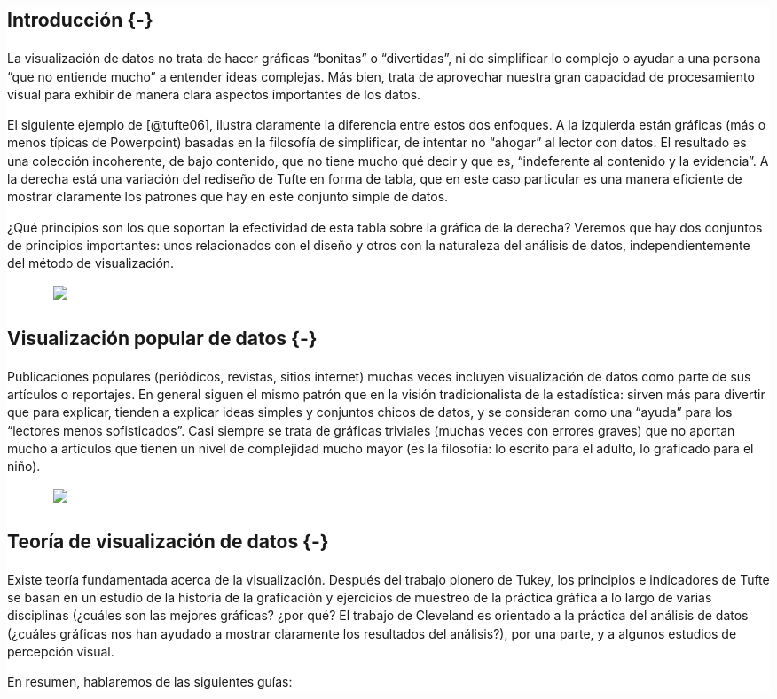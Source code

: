 

## Introducción {-}

La visualización de datos no trata de hacer gráficas “bonitas” o “divertidas”,
ni de simplificar lo complejo o ayudar a una persona “que no entiende mucho” a
entender ideas complejas. Más bien, trata de aprovechar nuestra gran capacidad
de procesamiento visual para exhibir de manera clara aspectos importantes de los
datos.

El siguiente ejemplo de [@tufte06], ilustra claramente la diferencia entre estos
dos enfoques. A la izquierda están gráficas (más o menos típicas de Powerpoint)
basadas en la filosofía de simplificar, de intentar no “ahogar” al lector con
datos. El resultado es una colección incoherente, de bajo contenido, que no
tiene mucho qué decir y que es, “indeferente al contenido y la evidencia”.
A la derecha está una variación del rediseño de Tufte en forma de tabla, que en
este caso particular es una manera eficiente de mostrar claramente los patrones
que hay en este conjunto simple de datos.

¿Qué principios son los que soportan la efectividad de esta tabla sobre la
gráfica de la derecha? Veremos que hay dos conjuntos de principios importantes:
unos relacionados con el diseño y otros con la naturaleza del análisis de datos,
independientemente del método de visualización.


<img src="images/tufte_cancer.jpg" width="88%" style="display: block; margin: auto;" />


## Visualización popular de datos {-}

Publicaciones populares (periódicos, revistas, sitios internet) muchas veces
incluyen visualización de datos como parte de sus artículos o reportajes. En
general siguen el mismo patrón que en la visión tradicionalista de la
estadística: sirven más para divertir que para explicar, tienden a explicar
ideas simples y conjuntos chicos de datos, y se consideran como una “ayuda”
para los “lectores menos sofisticados”. Casi siempre se trata de gráficas
triviales (muchas veces con errores graves) que no aportan mucho a artículos que
tienen un nivel de complejidad mucho mayor (es la filosofía: lo escrito para el
adulto, lo graficado para el niño).

<img src="images/nyt.png" width="88%" style="display: block; margin: auto;" />

## Teoría de visualización de datos {-}

Existe teoría fundamentada acerca de la visualización. Después del trabajo
pionero de Tukey, los principios e indicadores de Tufte se basan en un estudio
de la historia de la graficación y ejercicios de muestreo de la práctica gráfica
a lo largo de varias disciplinas (¿cuáles son las mejores gráficas? ¿por qué?
El trabajo de Cleveland es orientado a la práctica del análisis de datos
(¿cuáles gráficas nos han ayudado a mostrar claramente los resultados del
análisis?), por una parte, y a algunos estudios de percepción visual.

En resumen, hablaremos de las siguientes guías:
